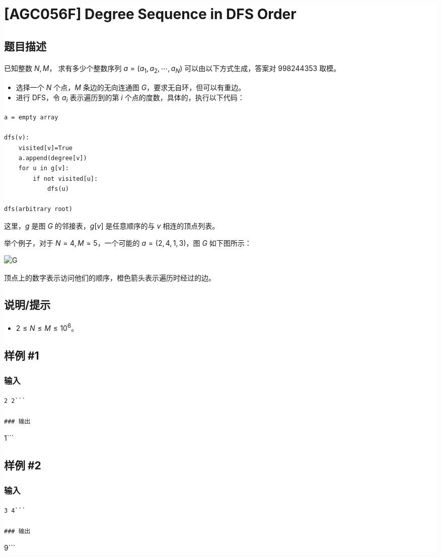 # [AGC056F] Degree Sequence in DFS Order

## 题目描述

已知整数 $N,M$， 求有多少个整数序列 $a=(a_1,a_2,\cdots,a_N)$ 可以由以下方式生成，答案对 $998244353$ 取模。

- 选择一个 $N$ 个点，$M$ 条边的无向连通图 $G$，要求无自环，但可以有重边。
- 进行 DFS，令 $a_i$ 表示遍历到的第 $i$ 个点的度数，具体的，执行以下代码：

```
a = empty array

dfs(v):
    visited[v]=True
    a.append(degree[v])
    for u in g[v]:
        if not visited[u]:
            dfs(u)

dfs(arbitrary root)
```

这里，$g$ 是图 $G$ 的邻接表，$g[v]$ 是任意顺序的与 $v$ 相连的顶点列表。

举个例子，对于 $N=4,M=5$，一个可能的 $a=(2,4,1,3)$，图 $G$ 如下图所示：

![G](https://img.atcoder.jp/agc056/3bfec17f881ae4cd27eccae94ebeae10.png)

顶点上的数字表示访问他们的顺序，橙色箭头表示遍历时经过的边。

## 说明/提示

- $2\le N\le M\le 10^6$。

## 样例 #1

### 输入

```
2 2```

### 输出

```
1```

## 样例 #2

### 输入

```
3 4```

### 输出

```
9```
